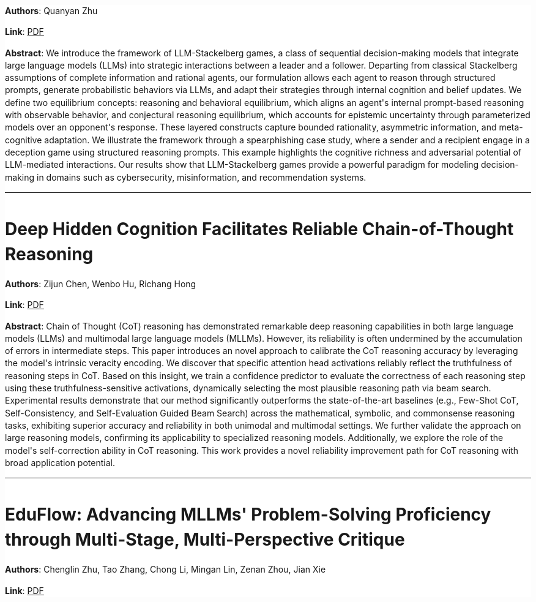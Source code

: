 **Authors**: Quanyan Zhu  

**Link**: [PDF](https://arxiv.org/pdf/2507.09407)  

**Abstract**: We introduce the framework of LLM-Stackelberg games, a class of sequential decision-making models that integrate large language models (LLMs) into strategic interactions between a leader and a follower. Departing from classical Stackelberg assumptions of complete information and rational agents, our formulation allows each agent to reason through structured prompts, generate probabilistic behaviors via LLMs, and adapt their strategies through internal cognition and belief updates. We define two equilibrium concepts: reasoning and behavioral equilibrium, which aligns an agent's internal prompt-based reasoning with observable behavior, and conjectural reasoning equilibrium, which accounts for epistemic uncertainty through parameterized models over an opponent's response. These layered constructs capture bounded rationality, asymmetric information, and meta-cognitive adaptation. We illustrate the framework through a spearphishing case study, where a sender and a recipient engage in a deception game using structured reasoning prompts. This example highlights the cognitive richness and adversarial potential of LLM-mediated interactions. Our results show that LLM-Stackelberg games provide a powerful paradigm for modeling decision-making in domains such as cybersecurity, misinformation, and recommendation systems. 

---
# Deep Hidden Cognition Facilitates Reliable Chain-of-Thought Reasoning 

**Authors**: Zijun Chen, Wenbo Hu, Richang Hong  

**Link**: [PDF](https://arxiv.org/pdf/2507.10007)  

**Abstract**: Chain of Thought (CoT) reasoning has demonstrated remarkable deep reasoning capabilities in both large language models (LLMs) and multimodal large language models (MLLMs). However, its reliability is often undermined by the accumulation of errors in intermediate steps. This paper introduces an novel approach to calibrate the CoT reasoning accuracy by leveraging the model's intrinsic veracity encoding. We discover that specific attention head activations reliably reflect the truthfulness of reasoning steps in CoT. Based on this insight, we train a confidence predictor to evaluate the correctness of each reasoning step using these truthfulness-sensitive activations, dynamically selecting the most plausible reasoning path via beam search. Experimental results demonstrate that our method significantly outperforms the state-of-the-art baselines (e.g., Few-Shot CoT, Self-Consistency, and Self-Evaluation Guided Beam Search) across the mathematical, symbolic, and commonsense reasoning tasks, exhibiting superior accuracy and reliability in both unimodal and multimodal settings. We further validate the approach on large reasoning models, confirming its applicability to specialized reasoning models. Additionally, we explore the role of the model's self-correction ability in CoT reasoning. This work provides a novel reliability improvement path for CoT reasoning with broad application potential. 

---
# EduFlow: Advancing MLLMs' Problem-Solving Proficiency through Multi-Stage, Multi-Perspective Critique 

**Authors**: Chenglin Zhu, Tao Zhang, Chong Li, Mingan Lin, Zenan Zhou, Jian Xie  

**Link**: [PDF](https://arxiv.org/pdf/2507.09374)  
